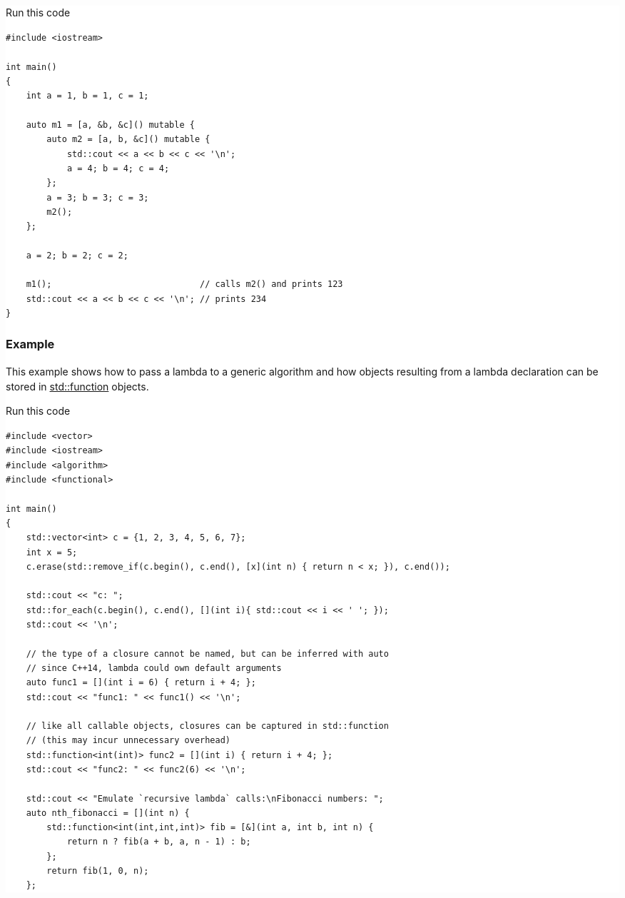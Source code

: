 Run this code

```
#include <iostream>
 
int main()
{
    int a = 1, b = 1, c = 1;
 
    auto m1 = [a, &b, &c]() mutable {
        auto m2 = [a, b, &c]() mutable {
            std::cout << a << b << c << '\n';
            a = 4; b = 4; c = 4;
        };
        a = 3; b = 3; c = 3;
        m2();
    };
 
    a = 2; b = 2; c = 2;
 
    m1();                             // calls m2() and prints 123
    std::cout << a << b << c << '\n'; // prints 234
}
```

### Example

This example shows how to pass a lambda to a generic algorithm and how objects resulting from a lambda declaration can be stored in [std::function](https://en.cppreference.com/w/cpp/utility/functional/function) objects.

Run this code

```
#include <vector>
#include <iostream>
#include <algorithm>
#include <functional>
 
int main()
{
    std::vector<int> c = {1, 2, 3, 4, 5, 6, 7};
    int x = 5;
    c.erase(std::remove_if(c.begin(), c.end(), [x](int n) { return n < x; }), c.end());
 
    std::cout << "c: ";
    std::for_each(c.begin(), c.end(), [](int i){ std::cout << i << ' '; });
    std::cout << '\n';
 
    // the type of a closure cannot be named, but can be inferred with auto
    // since C++14, lambda could own default arguments
    auto func1 = [](int i = 6) { return i + 4; };
    std::cout << "func1: " << func1() << '\n';
 
    // like all callable objects, closures can be captured in std::function
    // (this may incur unnecessary overhead)
    std::function<int(int)> func2 = [](int i) { return i + 4; };
    std::cout << "func2: " << func2(6) << '\n';
 
    std::cout << "Emulate `recursive lambda` calls:\nFibonacci numbers: ";
    auto nth_fibonacci = [](int n) {
        std::function<int(int,int,int)> fib = [&](int a, int b, int n) {
            return n ? fib(a + b, a, n - 1) : b;
        };
        return fib(1, 0, n);
    };
```